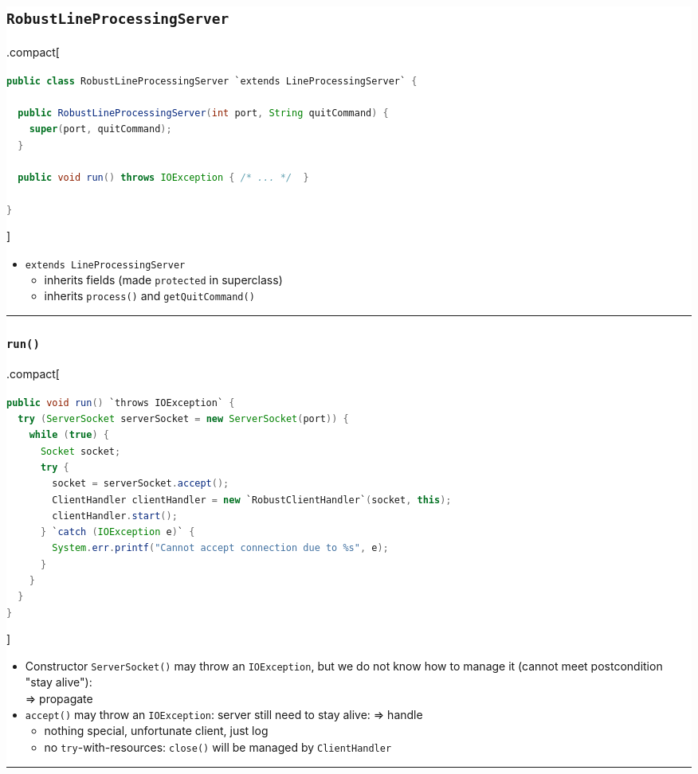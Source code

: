 
## `RobustLineProcessingServer`

.compact[
```java
public class RobustLineProcessingServer `extends LineProcessingServer` {

  public RobustLineProcessingServer(int port, String quitCommand) {
    super(port, quitCommand);
  }

  public void run() throws IOException { /* ... */  }

}
```
]

- `extends LineProcessingServer`
  - inherits fields (made `protected` in superclass)
  - inherits `process()` and `getQuitCommand()`

---

### `run()`

.compact[
```java
public void run() `throws IOException` {
  try (ServerSocket serverSocket = new ServerSocket(port)) {
    while (true) {
      Socket socket;
      try {
        socket = serverSocket.accept();
        ClientHandler clientHandler = new `RobustClientHandler`(socket, this);
        clientHandler.start();
      } `catch (IOException e)` {
        System.err.printf("Cannot accept connection due to %s", e);
      }
    }
  }
}
```
]

- Constructor `ServerSocket()` may throw an `IOException`, but we do not know how to manage it (cannot meet postcondition "stay alive"):  
$\Rightarrow$ propagate
- `accept()` may throw an `IOException`: server still need to stay alive:
$\Rightarrow$ handle
  - nothing special, unfortunate client, just log
  - no `try`-with-resources: `close()` will be managed by `ClientHandler`

---
